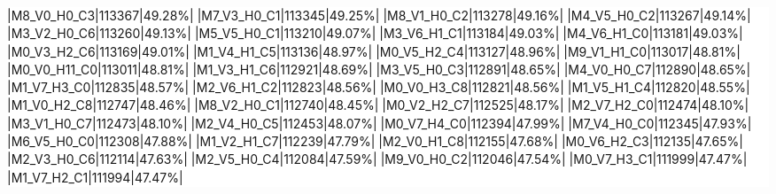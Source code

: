 |M8_V0_H0_C3|113367|49.28%|
|M7_V3_H0_C1|113345|49.25%|
|M8_V1_H0_C2|113278|49.16%|
|M4_V5_H0_C2|113267|49.14%|
|M3_V2_H0_C6|113260|49.13%|
|M5_V5_H0_C1|113210|49.07%|
|M3_V6_H1_C1|113184|49.03%|
|M4_V6_H1_C0|113181|49.03%|
|M0_V3_H2_C6|113169|49.01%|
|M1_V4_H1_C5|113136|48.97%|
|M0_V5_H2_C4|113127|48.96%|
|M9_V1_H1_C0|113017|48.81%|
|M0_V0_H11_C0|113011|48.81%|
|M1_V3_H1_C6|112921|48.69%|
|M3_V5_H0_C3|112891|48.65%|
|M4_V0_H0_C7|112890|48.65%|
|M1_V7_H3_C0|112835|48.57%|
|M2_V6_H1_C2|112823|48.56%|
|M0_V0_H3_C8|112821|48.56%|
|M1_V5_H1_C4|112820|48.55%|
|M1_V0_H2_C8|112747|48.46%|
|M8_V2_H0_C1|112740|48.45%|
|M0_V2_H2_C7|112525|48.17%|
|M2_V7_H2_C0|112474|48.10%|
|M3_V1_H0_C7|112473|48.10%|
|M2_V4_H0_C5|112453|48.07%|
|M0_V7_H4_C0|112394|47.99%|
|M7_V4_H0_C0|112345|47.93%|
|M6_V5_H0_C0|112308|47.88%|
|M1_V2_H1_C7|112239|47.79%|
|M2_V0_H1_C8|112155|47.68%|
|M0_V6_H2_C3|112135|47.65%|
|M2_V3_H0_C6|112114|47.63%|
|M2_V5_H0_C4|112084|47.59%|
|M9_V0_H0_C2|112046|47.54%|
|M0_V7_H3_C1|111999|47.47%|
|M1_V7_H2_C1|111994|47.47%|